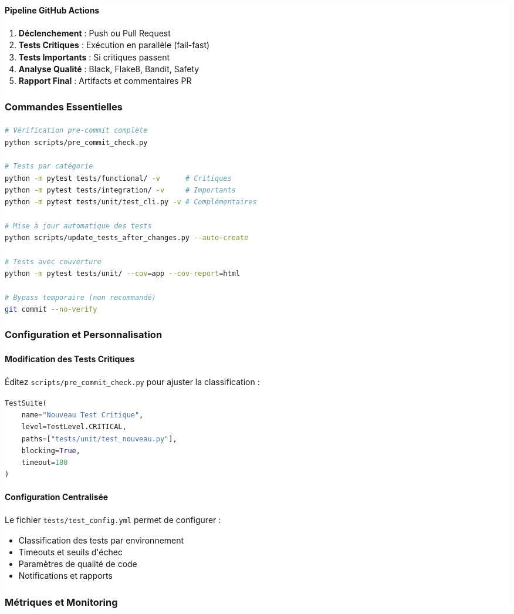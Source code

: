 #### Pipeline GitHub Actions
1. **Déclenchement** : Push ou Pull Request
2. **Tests Critiques** : Exécution en parallèle (fail-fast)
3. **Tests Importants** : Si critiques passent
4. **Analyse Qualité** : Black, Flake8, Bandit, Safety
5. **Rapport Final** : Artifacts et commentaires PR

### Commandes Essentielles

```bash
# Vérification pre-commit complète
python scripts/pre_commit_check.py

# Tests par catégorie
python -m pytest tests/functional/ -v      # Critiques
python -m pytest tests/integration/ -v     # Importants
python -m pytest tests/unit/test_cli.py -v # Complémentaires

# Mise à jour automatique des tests
python scripts/update_tests_after_changes.py --auto-create

# Tests avec couverture
python -m pytest tests/unit/ --cov=app --cov-report=html

# Bypass temporaire (non recommandé)
git commit --no-verify
```

### Configuration et Personnalisation

#### Modification des Tests Critiques
Éditez `scripts/pre_commit_check.py` pour ajuster la classification :

```python
TestSuite(
    name="Nouveau Test Critique",
    level=TestLevel.CRITICAL,
    paths=["tests/unit/test_nouveau.py"],
    blocking=True,
    timeout=180
)
```

#### Configuration Centralisée
Le fichier `tests/test_config.yml` permet de configurer :
- Classification des tests par environnement
- Timeouts et seuils d'échec
- Paramètres de qualité de code
- Notifications et rapports

### Métriques et Monitoring
